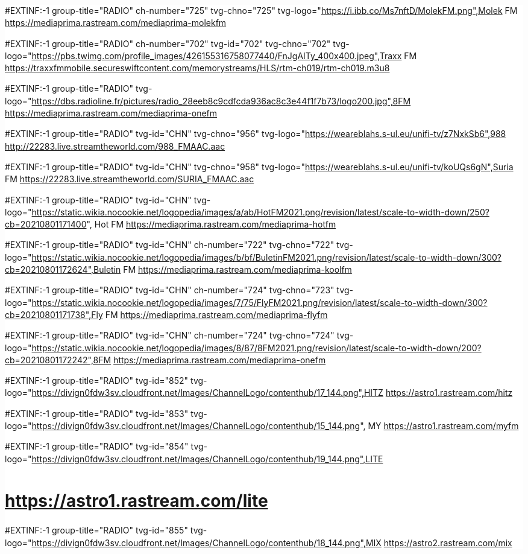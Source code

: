 #EXTINF:-1 group-title="RADIO" ch-number="725" tvg-chno="725" tvg-logo="https://i.ibb.co/Ms7nftD/MolekFM.png",Molek FM
https://mediaprima.rastream.com/mediaprima-molekfm

#EXTINF:-1 group-title="RADIO" ch-number="702" tvg-id="702" tvg-chno="702" tvg-logo="https://pbs.twimg.com/profile_images/426155316758077440/FnJgAITy_400x400.jpeg",Traxx FM
https://traxxfmmobile.secureswiftcontent.com/memorystreams/HLS/rtm-ch019/rtm-ch019.m3u8

#EXTINF:-1 group-title="RADIO" tvg-logo="https://dbs.radioline.fr/pictures/radio_28eeb8c9cdfcda936ac8c3e44f1f7b73/logo200.jpg",8FM 
https://mediaprima.rastream.com/mediaprima-onefm

#EXTINF:-1 group-title="RADIO" tvg-id="CHN" tvg-chno="956" tvg-logo="https://weareblahs.s-ul.eu/unifi-tv/z7NxkSb6",988
http://22283.live.streamtheworld.com/988_FMAAC.aac

#EXTINF:-1 group-title="RADIO" tvg-id="CHN" tvg-chno="958" tvg-logo="https://weareblahs.s-ul.eu/unifi-tv/koUQs6gN",Suria FM
https://22283.live.streamtheworld.com/SURIA_FMAAC.aac

#EXTINF:-1 group-title="RADIO" tvg-id="CHN" tvg-logo="https://static.wikia.nocookie.net/logopedia/images/a/ab/HotFM2021.png/revision/latest/scale-to-width-down/250?cb=20210801171400", Hot FM 
https://mediaprima.rastream.com/mediaprima-hotfm

#EXTINF:-1 group-title="RADIO" tvg-id="CHN" ch-number="722" tvg-chno="722" tvg-logo="https://static.wikia.nocookie.net/logopedia/images/b/bf/BuletinFM2021.png/revision/latest/scale-to-width-down/300?cb=20210801172624",Buletin FM
https://mediaprima.rastream.com/mediaprima-koolfm

#EXTINF:-1 group-title="RADIO" tvg-id="CHN" ch-number="724" tvg-chno="723" tvg-logo="https://static.wikia.nocookie.net/logopedia/images/7/75/FlyFM2021.png/revision/latest/scale-to-width-down/300?cb=20210801171738",Fly FM
https://mediaprima.rastream.com/mediaprima-flyfm

#EXTINF:-1 group-title="RADIO" tvg-id="CHN" ch-number="724" tvg-chno="724" tvg-logo="https://static.wikia.nocookie.net/logopedia/images/8/87/8FM2021.png/revision/latest/scale-to-width-down/200?cb=20210801172242",8FM
https://mediaprima.rastream.com/mediaprima-onefm

#EXTINF:-1 group-title="RADIO" tvg-id="852" tvg-logo="https://divign0fdw3sv.cloudfront.net/Images/ChannelLogo/contenthub/17_144.png",HITZ
https://astro1.rastream.com/hitz

#EXTINF:-1 group-title="RADIO" tvg-id="853" tvg-logo="https://divign0fdw3sv.cloudfront.net/Images/ChannelLogo/contenthub/15_144.png", MY
https://astro1.rastream.com/myfm

#EXTINF:-1 group-title="RADIO" tvg-id="854" tvg-logo="https://divign0fdw3sv.cloudfront.net/Images/ChannelLogo/contenthub/19_144.png",LITE
# https://astro1.rastream.com/lite

#EXTINF:-1 group-title="RADIO" tvg-id="855" tvg-logo="https://divign0fdw3sv.cloudfront.net/Images/ChannelLogo/contenthub/18_144.png",MIX
https://astro2.rastream.com/mix

